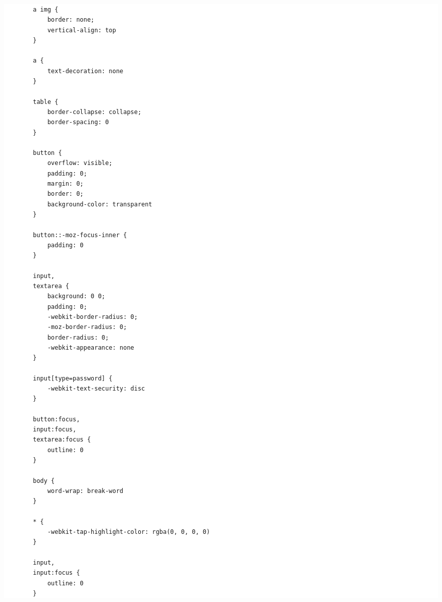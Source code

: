 			a img {
				border: none;
				vertical-align: top
			}

			a {
				text-decoration: none
			}

			table {
				border-collapse: collapse;
				border-spacing: 0
			}

			button {
				overflow: visible;
				padding: 0;
				margin: 0;
				border: 0;
				background-color: transparent
			}

			button::-moz-focus-inner {
				padding: 0
			}

			input,
			textarea {
				background: 0 0;
				padding: 0;
				-webkit-border-radius: 0;
				-moz-border-radius: 0;
				border-radius: 0;
				-webkit-appearance: none
			}

			input[type=password] {
				-webkit-text-security: disc
			}

			button:focus,
			input:focus,
			textarea:focus {
				outline: 0
			}

			body {
				word-wrap: break-word
			}

			* {
				-webkit-tap-highlight-color: rgba(0, 0, 0, 0)
			}

			input,
			input:focus {
				outline: 0
			}

